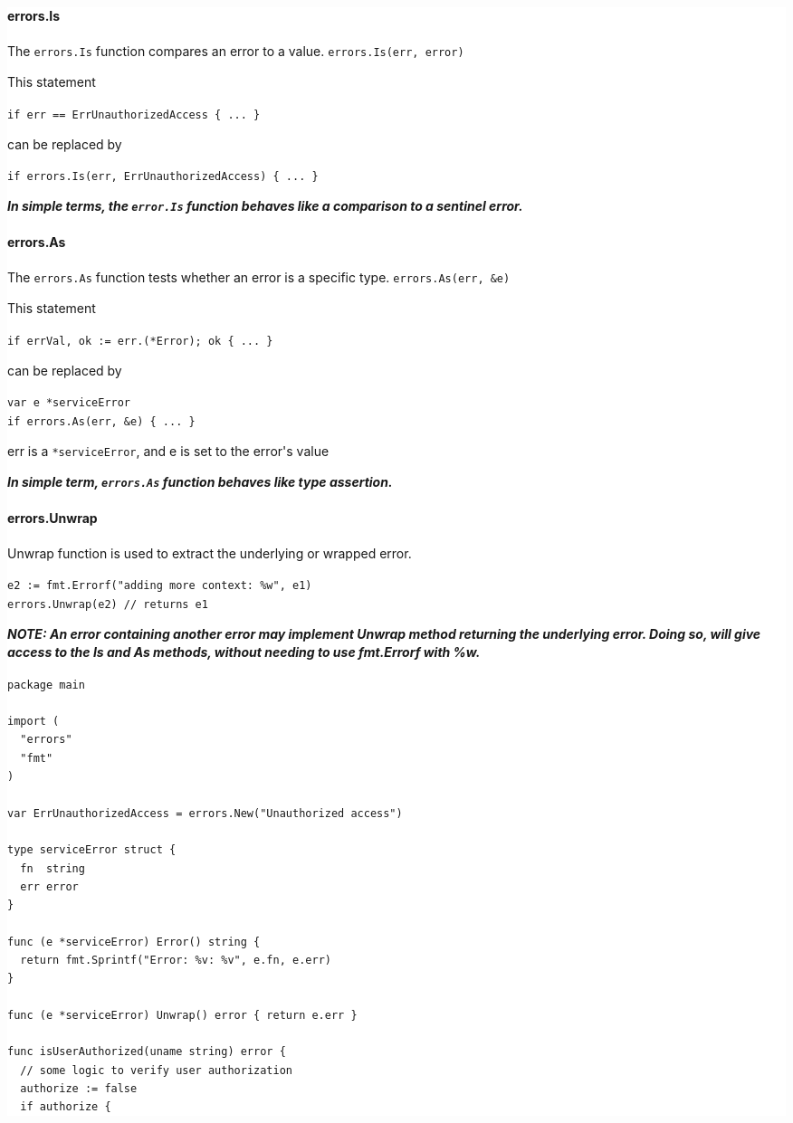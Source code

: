 #### errors.Is

The `errors.Is` function compares an error to a value. `errors.Is(err, error)`

This statement
```
if err == ErrUnauthorizedAccess { ... }
```
can be replaced by 
```
if errors.Is(err, ErrUnauthorizedAccess) { ... }
```
***In simple terms, the `error.Is` function behaves like a comparison to a sentinel error.***


#### errors.As

The `errors.As` function tests whether an error is a specific type. `errors.As(err, &e)`

This statement
```
if errVal, ok := err.(*Error); ok { ... }
```
can be replaced by
```
var e *serviceError
if errors.As(err, &e) { ... }
```
err is a `*serviceError`, and e is set to the error's value

***In simple term, `errors.As` function behaves like type assertion.***

#### errors.Unwrap

Unwrap function is used to extract the underlying or wrapped error.

```
e2 := fmt.Errorf("adding more context: %w", e1)
errors.Unwrap(e2) // returns e1
```

***NOTE: An error containing another error may implement Unwrap method returning the underlying error. Doing so, will give access to the Is and As methods, without needing to use fmt.Errorf with %w.***

```
package main

import (
  "errors"
  "fmt"
)

var ErrUnauthorizedAccess = errors.New("Unauthorized access")

type serviceError struct {
  fn  string
  err error
}

func (e *serviceError) Error() string {
  return fmt.Sprintf("Error: %v: %v", e.fn, e.err)
}

func (e *serviceError) Unwrap() error { return e.err }

func isUserAuthorized(uname string) error {
  // some logic to verify user authorization
  authorize := false
  if authorize {
```